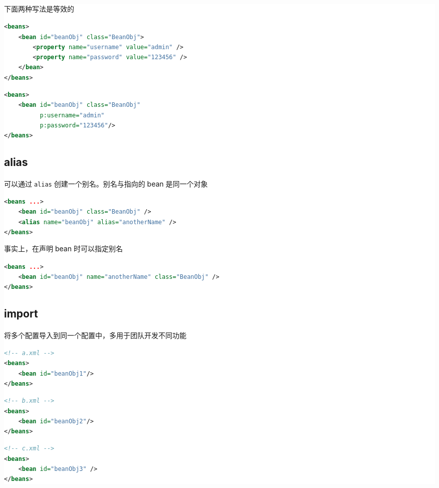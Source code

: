 下面两种写法是等效的

```xml
<beans>
    <bean id="beanObj" class="BeanObj">
        <property name="username" value="admin" />
        <property name="password" value="123456" />
    </bean>
</beans>
```

```xml
<beans>
    <bean id="beanObj" class="BeanObj"
          p:username="admin"
          p:password="123456"/>
</beans>
```
## alias

可以通过 `alias` 创建一个别名。别名与指向的 bean 是同一个对象

```xml
<beans ...>
    <bean id="beanObj" class="BeanObj" />
    <alias name="beanObj" alias="anotherName" />
</beans>
```

事实上，在声明 bean 时可以指定别名

```xml
<beans ...>
    <bean id="beanObj" name="anotherName" class="BeanObj" />
</beans>
```
## import

将多个配置导入到同一个配置中，多用于团队开发不同功能

```xml
<!-- a.xml -->
<beans>
    <bean id="beanObj1"/>
</beans>
```

```xml
<!-- b.xml -->
<beans>
    <bean id="beanObj2"/>
</beans>
```

```xml
<!-- c.xml -->
<beans>
    <bean id="beanObj3" />
</beans>
```
